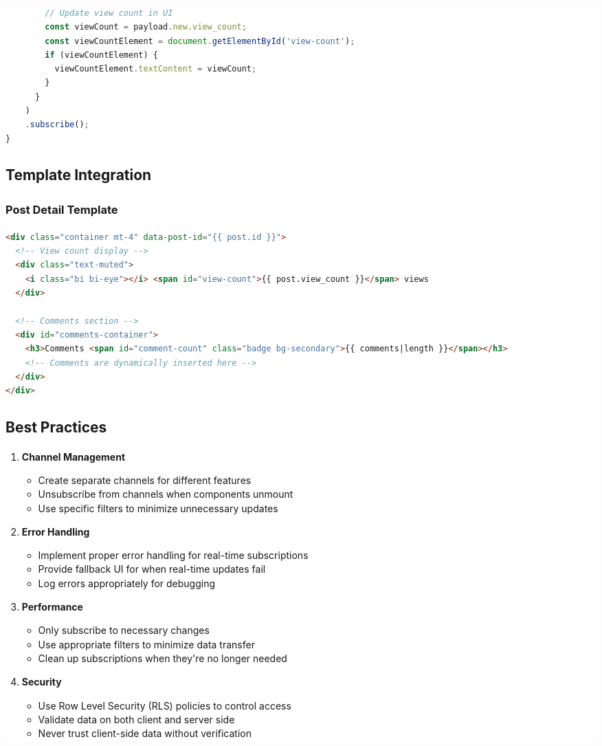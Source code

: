 ```javascript
        // Update view count in UI
        const viewCount = payload.new.view_count;
        const viewCountElement = document.getElementById('view-count');
        if (viewCountElement) {
          viewCountElement.textContent = viewCount;
        }
      }
    )
    .subscribe();
}
```

## Template Integration

### Post Detail Template

```html
<div class="container mt-4" data-post-id="{{ post.id }}">
  <!-- View count display -->
  <div class="text-muted">
    <i class="bi bi-eye"></i> <span id="view-count">{{ post.view_count }}</span> views
  </div>

  <!-- Comments section -->
  <div id="comments-container">
    <h3>Comments <span id="comment-count" class="badge bg-secondary">{{ comments|length }}</span></h3>
    <!-- Comments are dynamically inserted here -->
  </div>
</div>
```

## Best Practices

1. **Channel Management**
   - Create separate channels for different features
   - Unsubscribe from channels when components unmount
   - Use specific filters to minimize unnecessary updates

2. **Error Handling**
   - Implement proper error handling for real-time subscriptions
   - Provide fallback UI for when real-time updates fail
   - Log errors appropriately for debugging

3. **Performance**
   - Only subscribe to necessary changes
   - Use appropriate filters to minimize data transfer
   - Clean up subscriptions when they're no longer needed

4. **Security**
   - Use Row Level Security (RLS) policies to control access
   - Validate data on both client and server side
   - Never trust client-side data without verification
